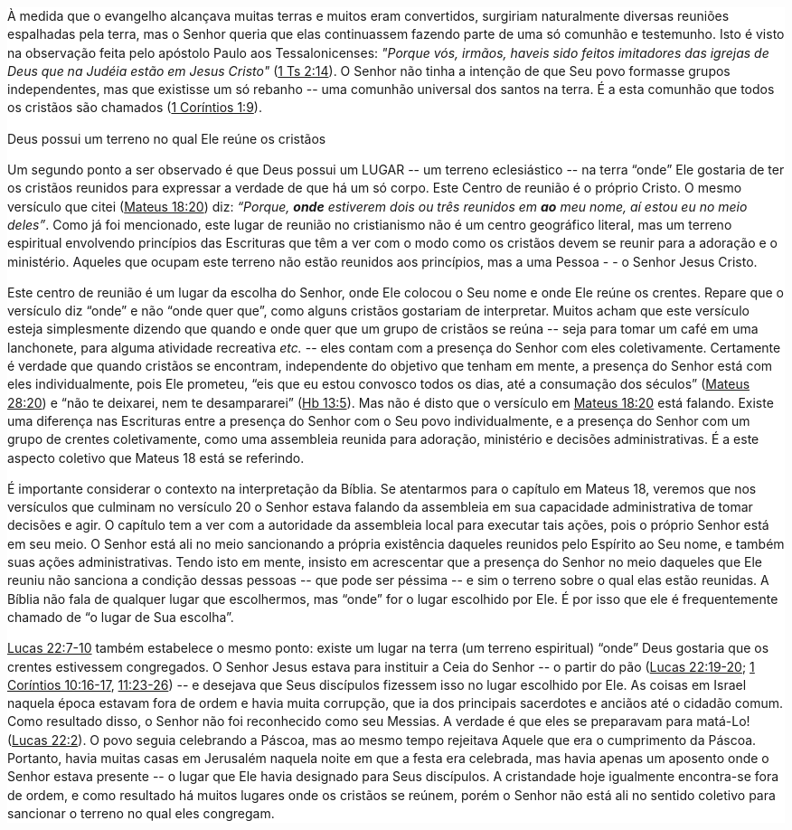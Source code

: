 À medida que o evangelho alcançava muitas terras e muitos eram convertidos, surgiriam naturalmente diversas reuniões espalhadas pela terra, mas o Senhor queria que elas continuassem fazendo parte de uma só comunhão e testemunho. Isto é visto na observação feita pelo apóstolo Paulo aos Tessalonicenses: _&quot;Porque vós, irmãos, haveis sido feitos imitadores das igrejas de Deus que na Judéia estão em Jesus Cristo&quot;_ ([1 Ts 2:14](http://bibliaonline.com.br/acf/1ts/2/14)). O Senhor não tinha a intenção de que Seu povo formasse grupos independentes, mas que existisse um só rebanho -- uma comunhão universal dos santos na terra. É a esta comunhão que todos os cristãos são chamados ([1 Coríntios 1:9](http://bibliaonline.com.br/acf/1co/1/9)).

Deus possui um terreno no qual Ele reúne os cristãos

Um segundo ponto a ser observado é que Deus possui um LUGAR -- um terreno eclesiástico -- na terra “onde” Ele gostaria de ter os cristãos reunidos para expressar a verdade de que há um só corpo. Este Centro de reunião é o próprio Cristo. O mesmo versículo que citei ([Mateus 18:20](http://bibliaonline.com.br/acf/mt/18/20)) diz: _“Porque,_ **_onde_** _estiverem dois ou três reunidos em_ **_ao_** _meu nome, aí estou eu no meio deles”_. Como já foi mencionado, este lugar de reunião no cristianismo não é um centro geográfico literal, mas um terreno espiritual envolvendo princípios das Escrituras que têm a ver com o modo como os cristãos devem se reunir para a adoração e o ministério. Aqueles que ocupam este terreno não estão reunidos aos princípios, mas a uma Pessoa - - o Senhor Jesus Cristo.

Este centro de reunião é um lugar da escolha do Senhor, onde Ele colocou o Seu nome e onde Ele reúne os crentes. Repare que o versículo diz “onde” e não “onde quer que”, como alguns cristãos gostariam de interpretar. Muitos acham que este versículo esteja simplesmente dizendo que quando e onde quer que um grupo de cristãos se reúna -- seja para tomar um café em uma lanchonete, para alguma atividade recreativa _etc._ -- eles contam com a presença do Senhor com eles coletivamente. Certamente é verdade que quando cristãos se encontram, independente do objetivo que tenham em mente, a presença do Senhor está com eles individualmente, pois Ele prometeu, “eis que eu estou convosco todos os dias, até a consumação dos séculos” ([Mateus 28:20](http://bibliaonline.com.br/acf/mt/28/20)) e “não te deixarei, nem te desampararei” ([Hb 13:5](http://bibliaonline.com.br/acf/hb/13/5)). Mas não é disto que o versículo em [Mateus 18:20](http://bibliaonline.com.br/acf/mt/18/20) está falando. Existe uma diferença nas Escrituras entre a presença do Senhor com o Seu povo individualmente, e a presença do Senhor com um grupo de crentes coletivamente, como uma assembleia reunida para adoração, ministério e decisões administrativas. É a este aspecto coletivo que Mateus 18 está se referindo.

É importante considerar o contexto na interpretação da Bíblia. Se atentarmos para o capítulo em Mateus 18, veremos que nos versículos que culminam no versículo 20 o Senhor estava falando da assembleia em sua capacidade administrativa de tomar decisões e agir. O capítulo tem a ver com a autoridade da assembleia local para executar tais ações, pois o próprio Senhor está em seu meio. O Senhor está ali no meio sancionando a própria existência daqueles reunidos pelo Espírito ao Seu nome, e também suas ações administrativas. Tendo isto em mente, insisto em acrescentar que a presença do Senhor no meio daqueles que Ele reuniu não sanciona a condição dessas pessoas -- que pode ser péssima -- e sim o terreno sobre o qual elas estão reunidas. A Bíblia não fala de qualquer lugar que escolhermos, mas “onde” for o lugar escolhido por Ele. É por isso que ele é frequentemente chamado de “o lugar de Sua escolha”.

[Lucas 22:7-10](http://bibliaonline.com.br/acf/lc/22/7-10) também estabelece o mesmo ponto: existe um lugar na terra (um terreno espiritual) “onde” Deus gostaria que os crentes estivessem congregados. O Senhor Jesus estava para instituir a Ceia do Senhor -- o partir do pão ([Lucas 22:19-20](http://bibliaonline.com.br/acf/lc/22/19-20); [1 Coríntios 10:16-17](http://bibliaonline.com.br/acf/1co/10/16-17), [11:23-26](http://bibliaonline.com.br/acf/1co/11/23-26)) -- e desejava que Seus discípulos fizessem isso no lugar escolhido por Ele. As coisas em Israel naquela época estavam fora de ordem e havia muita corrupção, que ia dos principais sacerdotes e anciãos até o cidadão comum. Como resultado disso, o Senhor não foi reconhecido como seu Messias. A verdade é que eles se preparavam para matá-Lo! ([Lucas 22:2](http://bibliaonline.com.br/acf/lc/22/2)). O povo seguia celebrando a Páscoa, mas ao mesmo tempo rejeitava Aquele que era o cumprimento da Páscoa. Portanto, havia muitas casas em Jerusalém naquela noite em que a festa era celebrada, mas havia apenas um aposento onde o Senhor estava presente -- o lugar que Ele havia designado para Seus discípulos. A cristandade hoje igualmente encontra-se fora de ordem, e como resultado há muitos lugares onde os cristãos se reúnem, porém o Senhor não está ali no sentido coletivo para sancionar o terreno no qual eles congregam.

